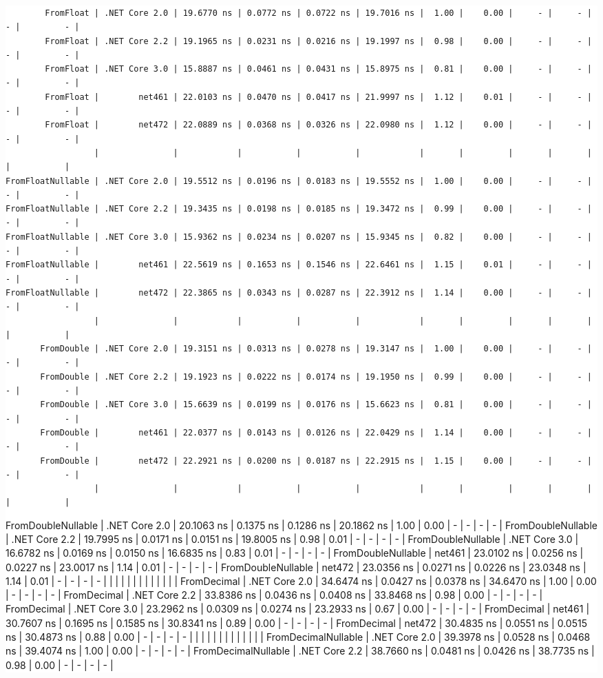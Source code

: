             FromFloat | .NET Core 2.0 | 19.6770 ns | 0.0772 ns | 0.0722 ns | 19.7016 ns |  1.00 |    0.00 |     - |     - |     - |         - |
            FromFloat | .NET Core 2.2 | 19.1965 ns | 0.0231 ns | 0.0216 ns | 19.1997 ns |  0.98 |    0.00 |     - |     - |     - |         - |
            FromFloat | .NET Core 3.0 | 15.8887 ns | 0.0461 ns | 0.0431 ns | 15.8975 ns |  0.81 |    0.00 |     - |     - |     - |         - |
            FromFloat |        net461 | 22.0103 ns | 0.0470 ns | 0.0417 ns | 21.9997 ns |  1.12 |    0.01 |     - |     - |     - |         - |
            FromFloat |        net472 | 22.0889 ns | 0.0368 ns | 0.0326 ns | 22.0980 ns |  1.12 |    0.00 |     - |     - |     - |         - |
                      |               |            |           |           |            |       |         |       |       |       |           |
    FromFloatNullable | .NET Core 2.0 | 19.5512 ns | 0.0196 ns | 0.0183 ns | 19.5552 ns |  1.00 |    0.00 |     - |     - |     - |         - |
    FromFloatNullable | .NET Core 2.2 | 19.3435 ns | 0.0198 ns | 0.0185 ns | 19.3472 ns |  0.99 |    0.00 |     - |     - |     - |         - |
    FromFloatNullable | .NET Core 3.0 | 15.9362 ns | 0.0234 ns | 0.0207 ns | 15.9345 ns |  0.82 |    0.00 |     - |     - |     - |         - |
    FromFloatNullable |        net461 | 22.5619 ns | 0.1653 ns | 0.1546 ns | 22.6461 ns |  1.15 |    0.01 |     - |     - |     - |         - |
    FromFloatNullable |        net472 | 22.3865 ns | 0.0343 ns | 0.0287 ns | 22.3912 ns |  1.14 |    0.00 |     - |     - |     - |         - |
                      |               |            |           |           |            |       |         |       |       |       |           |
           FromDouble | .NET Core 2.0 | 19.3151 ns | 0.0313 ns | 0.0278 ns | 19.3147 ns |  1.00 |    0.00 |     - |     - |     - |         - |
           FromDouble | .NET Core 2.2 | 19.1923 ns | 0.0222 ns | 0.0174 ns | 19.1950 ns |  0.99 |    0.00 |     - |     - |     - |         - |
           FromDouble | .NET Core 3.0 | 15.6639 ns | 0.0199 ns | 0.0176 ns | 15.6623 ns |  0.81 |    0.00 |     - |     - |     - |         - |
           FromDouble |        net461 | 22.0377 ns | 0.0143 ns | 0.0126 ns | 22.0429 ns |  1.14 |    0.00 |     - |     - |     - |         - |
           FromDouble |        net472 | 22.2921 ns | 0.0200 ns | 0.0187 ns | 22.2915 ns |  1.15 |    0.00 |     - |     - |     - |         - |
                      |               |            |           |           |            |       |         |       |       |       |           |
   FromDoubleNullable | .NET Core 2.0 | 20.1063 ns | 0.1375 ns | 0.1286 ns | 20.1862 ns |  1.00 |    0.00 |     - |     - |     - |         - |
   FromDoubleNullable | .NET Core 2.2 | 19.7995 ns | 0.0171 ns | 0.0151 ns | 19.8005 ns |  0.98 |    0.01 |     - |     - |     - |         - |
   FromDoubleNullable | .NET Core 3.0 | 16.6782 ns | 0.0169 ns | 0.0150 ns | 16.6835 ns |  0.83 |    0.01 |     - |     - |     - |         - |
   FromDoubleNullable |        net461 | 23.0102 ns | 0.0256 ns | 0.0227 ns | 23.0017 ns |  1.14 |    0.01 |     - |     - |     - |         - |
   FromDoubleNullable |        net472 | 23.0356 ns | 0.0271 ns | 0.0226 ns | 23.0348 ns |  1.14 |    0.01 |     - |     - |     - |         - |
                      |               |            |           |           |            |       |         |       |       |       |           |
          FromDecimal | .NET Core 2.0 | 34.6474 ns | 0.0427 ns | 0.0378 ns | 34.6470 ns |  1.00 |    0.00 |     - |     - |     - |         - |
          FromDecimal | .NET Core 2.2 | 33.8386 ns | 0.0436 ns | 0.0408 ns | 33.8468 ns |  0.98 |    0.00 |     - |     - |     - |         - |
          FromDecimal | .NET Core 3.0 | 23.2962 ns | 0.0309 ns | 0.0274 ns | 23.2933 ns |  0.67 |    0.00 |     - |     - |     - |         - |
          FromDecimal |        net461 | 30.7607 ns | 0.1695 ns | 0.1585 ns | 30.8341 ns |  0.89 |    0.00 |     - |     - |     - |         - |
          FromDecimal |        net472 | 30.4835 ns | 0.0551 ns | 0.0515 ns | 30.4873 ns |  0.88 |    0.00 |     - |     - |     - |         - |
                      |               |            |           |           |            |       |         |       |       |       |           |
  FromDecimalNullable | .NET Core 2.0 | 39.3978 ns | 0.0528 ns | 0.0468 ns | 39.4074 ns |  1.00 |    0.00 |     - |     - |     - |         - |
  FromDecimalNullable | .NET Core 2.2 | 38.7660 ns | 0.0481 ns | 0.0426 ns | 38.7735 ns |  0.98 |    0.00 |     - |     - |     - |         - |